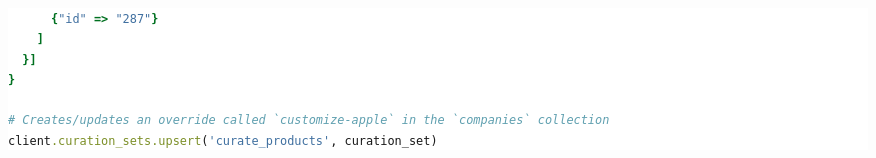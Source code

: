 ```rb
      {"id" => "287"}
    ]
  }]
}

# Creates/updates an override called `customize-apple` in the `companies` collection
client.curation_sets.upsert('curate_products', curation_set)
```

  </template>
  <template v-slot:Dart>

```dart
final curation_set = {
  "items": [{
    "id": "customize-apple"
    "rule": {
      "query": "apple",
      "match": "exact"
    },
    "includes": [
      {"id": "422", "position": 1},
      {"id": "54", "position": 2}
    ],
    "excludes": [
      {"id": "287"}
    ]
  }]
};

// Creates/updates an override called `customize-apple` in the `companies` collection
await client.curation_sets.upsert('curate_products', curation_set);
```

  </template>
  <template v-slot:Shell>

```bash
curl "http://localhost:8108/curation_sets/curate_products" -X PUT \
-H "Content-Type: application/json" \
-H "X-TYPESENSE-API-KEY: ${TYPESENSE_API_KEY}" -d '{
  "items": [{
    "id": "customize-apple"
    "rule": {
    "query": "apple",
    "match": "exact"
    },
    "includes": [
      {"id": "422", "position": 1},
      {"id": "54", "position": 2}
    ],
    "excludes": [
      {"id": "287"}
    ]
  }]
}'
```
